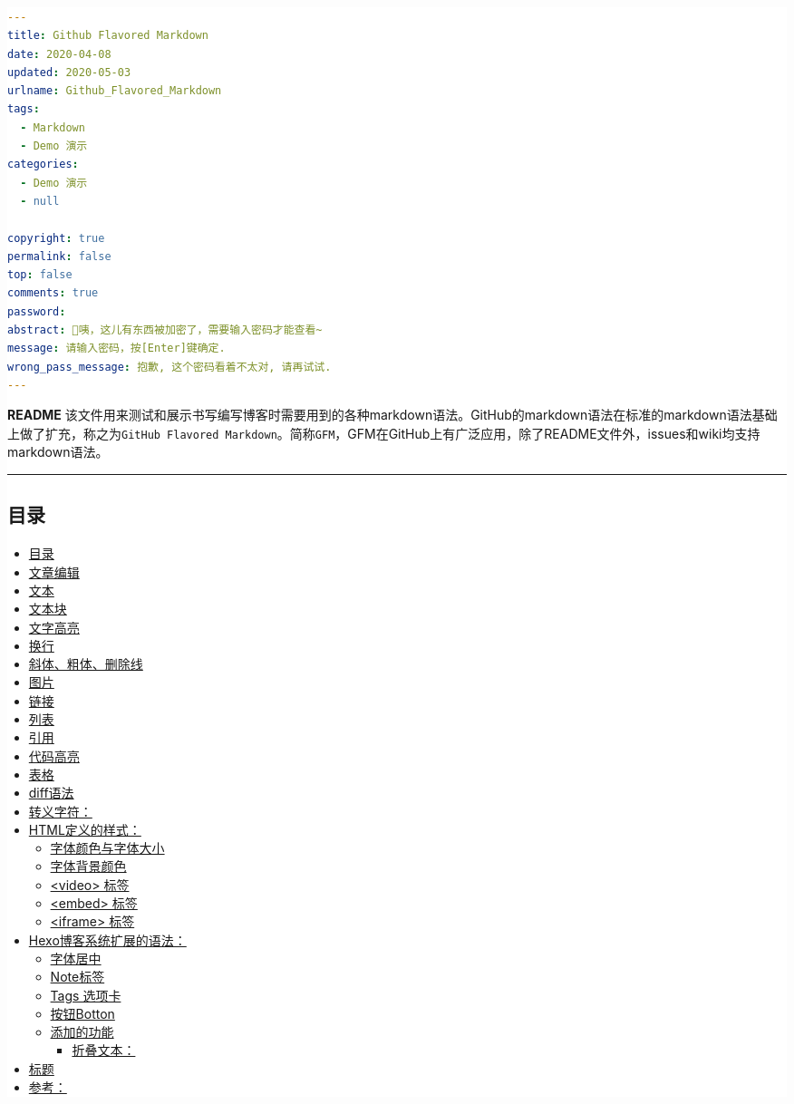 ```yaml
---
title: Github Flavored Markdown
date: 2020-04-08 
updated: 2020-05-03 
urlname: Github_Flavored_Markdown
tags:
  - Markdown
  - Demo 演示
categories: 
  - Demo 演示
  - null

copyright: true
permalink: false
top: false
comments: true
password: 
abstract: 🔐咦，这儿有东西被加密了，需要输入密码才能查看~
message: 请输入密码，按[Enter]键确定.
wrong_pass_message: 抱歉, 这个密码看着不太对, 请再试试.
---
```


**README**
该文件用来测试和展示书写编写博客时需要用到的各种markdown语法。GitHub的markdown语法在标准的markdown语法基础上做了扩充，称之为`GitHub Flavored Markdown`。简称`GFM`，GFM在GitHub上有广泛应用，除了README文件外，issues和wiki均支持markdown语法。


****
## 目录
* [目录](#%E7%9B%AE%E5%BD%95)
* [文章编辑](#%E6%96%87%E7%AB%A0%E7%BC%96%E8%BE%91)
* [文本](#%E6%96%87%E6%9C%AC)
* [文本块](#%E6%96%87%E6%9C%AC%E5%9D%97)
* [文字高亮](#%E6%96%87%E5%AD%97%E9%AB%98%E4%BA%AE)
* [换行](#%E6%8D%A2%E8%A1%8C)
* [斜体、粗体、删除线](#%E6%96%9C%E4%BD%93%E7%B2%97%E4%BD%93%E5%88%A0%E9%99%A4%E7%BA%BF)
* [图片](#%E5%9B%BE%E7%89%87)
* [链接](#%E9%93%BE%E6%8E%A5)
* [列表](#%E5%88%97%E8%A1%A8)
* [引用](#%E5%BC%95%E7%94%A8)
* [代码高亮](#%E4%BB%A3%E7%A0%81%E9%AB%98%E4%BA%AE)
* [表格](#%E8%A1%A8%E6%A0%BC)
* [diff语法](#diff%E8%AF%AD%E6%B3%95)
* [转义字符：](#%E8%BD%AC%E4%B9%89%E5%AD%97%E7%AC%A6)
* [HTML定义的样式：](#html%E5%AE%9A%E4%B9%89%E7%9A%84%E6%A0%B7%E5%BC%8F)
  * [字体颜色与字体大小](#%E5%AD%97%E4%BD%93%E9%A2%9C%E8%89%B2%E4%B8%8E%E5%AD%97%E4%BD%93%E5%A4%A7%E5%B0%8F)
  * [字体背景颜色](#%E5%AD%97%E4%BD%93%E8%83%8C%E6%99%AF%E9%A2%9C%E8%89%B2)
  * [&lt;video&gt; 标签](#video-%E6%A0%87%E7%AD%BE)
  * [&lt;embed&gt; 标签](#embed-%E6%A0%87%E7%AD%BE)
  * [&lt;iframe&gt; 标签](#iframe-%E6%A0%87%E7%AD%BE)
* [Hexo博客系统扩展的语法：](#hexo%E5%8D%9A%E5%AE%A2%E7%B3%BB%E7%BB%9F%E6%89%A9%E5%B1%95%E7%9A%84%E8%AF%AD%E6%B3%95)
  * [字体居中](#%E5%AD%97%E4%BD%93%E5%B1%85%E4%B8%AD)
  * [Note标签](#note%E6%A0%87%E7%AD%BE)
  * [Tags 选项卡](#tags-%E9%80%89%E9%A1%B9%E5%8D%A1)
  * [按钮Botton](#%E6%8C%89%E9%92%AEbotton)
  * [添加的功能](#%E6%B7%BB%E5%8A%A0%E7%9A%84%E5%8A%9F%E8%83%BD)
    * [折叠文本：](#%E6%8A%98%E5%8F%A0%E6%96%87%E6%9C%AC)
* [标题](#%E6%A0%87%E9%A2%98)
* [参考：](#%E5%8F%82%E8%80%83)
